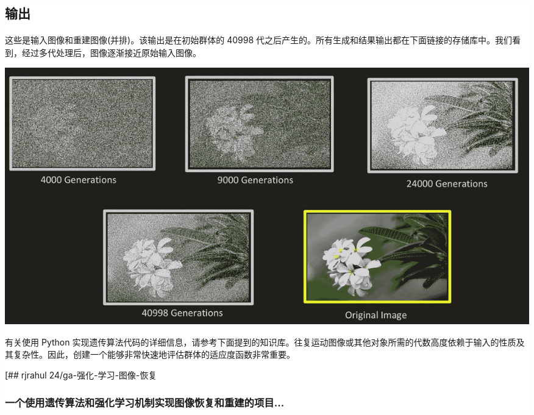 ## 输出

这些是输入图像和重建图像(并排)。该输出是在初始群体的 40998 代之后产生的。所有生成和结果输出都在下面链接的存储库中。我们看到，经过多代处理后，图像逐渐接近原始输入图像。

![](img/49545c8e757c243c159ac8f15fc1d649.png)

有关使用 Python 实现遗传算法代码的详细信息，请参考下面提到的知识库。往复运动图像或其他对象所需的代数高度依赖于输入的性质及其复杂性。因此，创建一个能够非常快速地评估群体的适应度函数非常重要。

[](https://github.com/rjrahul24/ga-reinforcement-learning-image-restoration) [## rjrahul 24/ga-强化-学习-图像-恢复

### 一个使用遗传算法和强化学习机制实现图像恢复和重建的项目…

